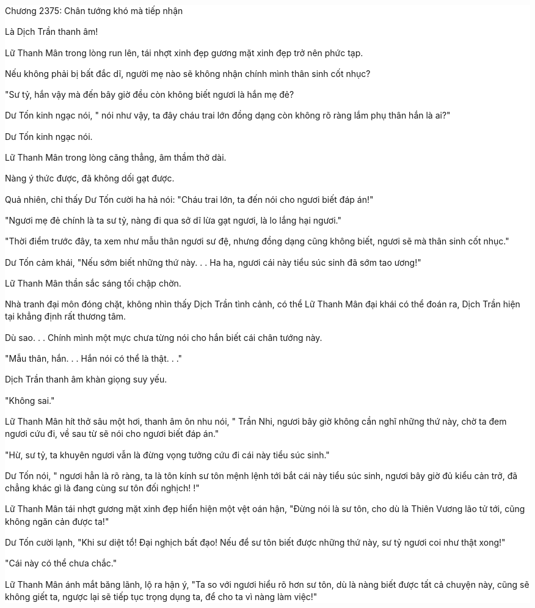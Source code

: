 




Chương 2375: Chân tướng khó mà tiếp nhận


Là Dịch Trần thanh âm!

Lữ Thanh Mân trong lòng run lên, tái nhợt xinh đẹp gương mặt xinh đẹp trở nên phức tạp.

Nếu không phải bị bất đắc dĩ, người mẹ nào sẽ không nhận chính mình thân sinh cốt nhục?

"Sư tỷ, hắn vậy mà đến bây giờ đều còn không biết ngươi là hắn mẹ đẻ?

Dư Tốn kinh ngạc nói, " nói như vậy, ta đây cháu trai lớn đồng dạng còn không rõ ràng lắm phụ thân hắn là ai?"

Dư Tốn kinh ngạc nói.

Lữ Thanh Mân trong lòng căng thẳng, âm thầm thở dài.

Nàng ý thức được, đã không dối gạt được.

Quả nhiên, chỉ thấy Dư Tốn cười ha hả nói: "Cháu trai lớn, ta đến nói cho ngươi biết đáp án!"

"Ngươi mẹ đẻ chính là ta sư tỷ, nàng đi qua sở dĩ lừa gạt ngươi, là lo lắng hại ngươi."

"Thời điểm trước đây, ta xem như mẫu thân ngươi sư đệ, nhưng đồng dạng cũng không biết, ngươi sẽ mà thân sinh cốt nhục."

Dư Tốn cảm khái, "Nếu sớm biết những thứ này. . . Ha ha, ngươi cái này tiểu súc sinh đã sớm tao ương!"

Lữ Thanh Mân thần sắc sáng tối chập chờn.

Nhà tranh đại môn đóng chặt, không nhìn thấy Dịch Trần tình cảnh, có thể Lữ Thanh Mân đại khái có thể đoán ra, Dịch Trần hiện tại khẳng định rất thương tâm.

Dù sao. . . Chính mình một mực chưa từng nói cho hắn biết cái chân tướng này.

"Mẫu thân, hắn. . . Hắn nói có thể là thật. . ."

Dịch Trần thanh âm khàn giọng suy yếu.

"Không sai."

Lữ Thanh Mân hít thở sâu một hơi, thanh âm ôn nhu nói, " Trần Nhi, ngươi bây giờ không cần nghĩ những thứ này, chờ ta đem ngươi cứu đi, về sau từ sẽ nói cho ngươi biết đáp án."

"Hừ, sư tỷ, ta khuyên ngươi vẫn là đừng vọng tưởng cứu đi cái này tiểu súc sinh."

Dư Tốn nói, " ngươi hẳn là rõ ràng, ta là tôn kính sư tôn mệnh lệnh tới bắt cái này tiểu súc sinh, ngươi bây giờ đủ kiểu cản trở, đã chẳng khác gì là đang cùng sư tôn đối nghịch! !"

Lữ Thanh Mân tái nhợt gương mặt xinh đẹp hiển hiện một vệt oán hận, "Đừng nói là sư tôn, cho dù là Thiên Vương lão tử tới, cũng không ngăn cản được ta!"

Dư Tốn cười lạnh, "Khi sư diệt tổ! Đại nghịch bất đạo! Nếu để sư tôn biết được những thứ này, sư tỷ ngươi coi như thật xong!"

"Cái này có thể chưa chắc."

Lữ Thanh Mân ánh mắt băng lãnh, lộ ra hận ý, "Ta so với ngươi hiểu rõ hơn sư tôn, dù là nàng biết được tất cả chuyện này, cũng sẽ không giết ta, ngược lại sẽ tiếp tục trọng dụng ta, để cho ta vì nàng làm việc!"
